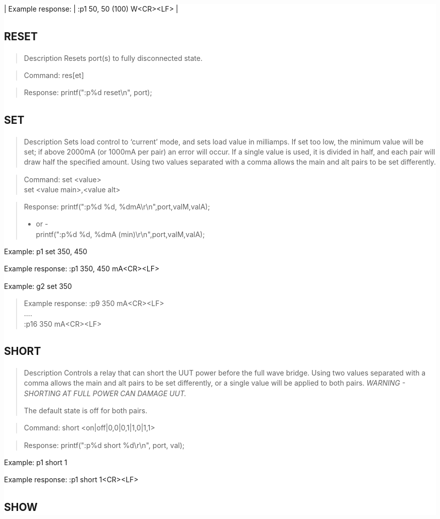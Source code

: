 | Example response: | :p1 50, 50 (100) W\<CR\>\<LF\>                                                                                                                                                                                                                                                                                                                                              |

RESET 
------

>   Description Resets port(s) to fully disconnected state.

>   Command: res[et]

>   Response: printf(":p%d reset\\n", port);

SET
---

>   Description Sets load control to ‘current’ mode, and sets load value in
>   milliamps. If set too low, the minimum value will be set; if above 2000mA
>   (or 1000mA per pair) an error will occur. If a single value is used, it is
>   divided in half, and each pair will draw half the specified amount. Using
>   two values separated with a comma allows the main and alt pairs to be set
>   differently.

>   Command: set \<value\>  
>   set \<value main\>,\<value alt\>

>   Response: printf(":p%d %d, %dmA\\r\\n",port,valM,valA);  
>   - or -  
>   printf(":p%d %d, %dmA (min)\\r\\n",port,valM,valA);

Example: p1 set 350, 450

Example response: :p1 350, 450 mA\<CR\>\<LF\>

Example: g2 set 350

>   Example response: :p9 350 mA\<CR\>\<LF\>  
>   ….  
>   :p16 350 mA\<CR\>\<LF\>

SHORT
-----

>   Description Controls a relay that can short the UUT power before the full
>   wave bridge. Using two values separated with a comma allows the main and alt
>   pairs to be set differently, or a single value will be applied to both
>   pairs. *WARNING - SHORTING AT FULL POWER CAN DAMAGE UUT.*  
>     
>   The default state is off for both pairs.

>   Command: short \<on\|off\|0,0\|0,1\|1,0\|1,1\>

>   Response: printf(":p%d short %d\\r\\n", port, val);

Example: p1 short 1

Example response: :p1 short 1\<CR\>\<LF\>

SHOW
----
